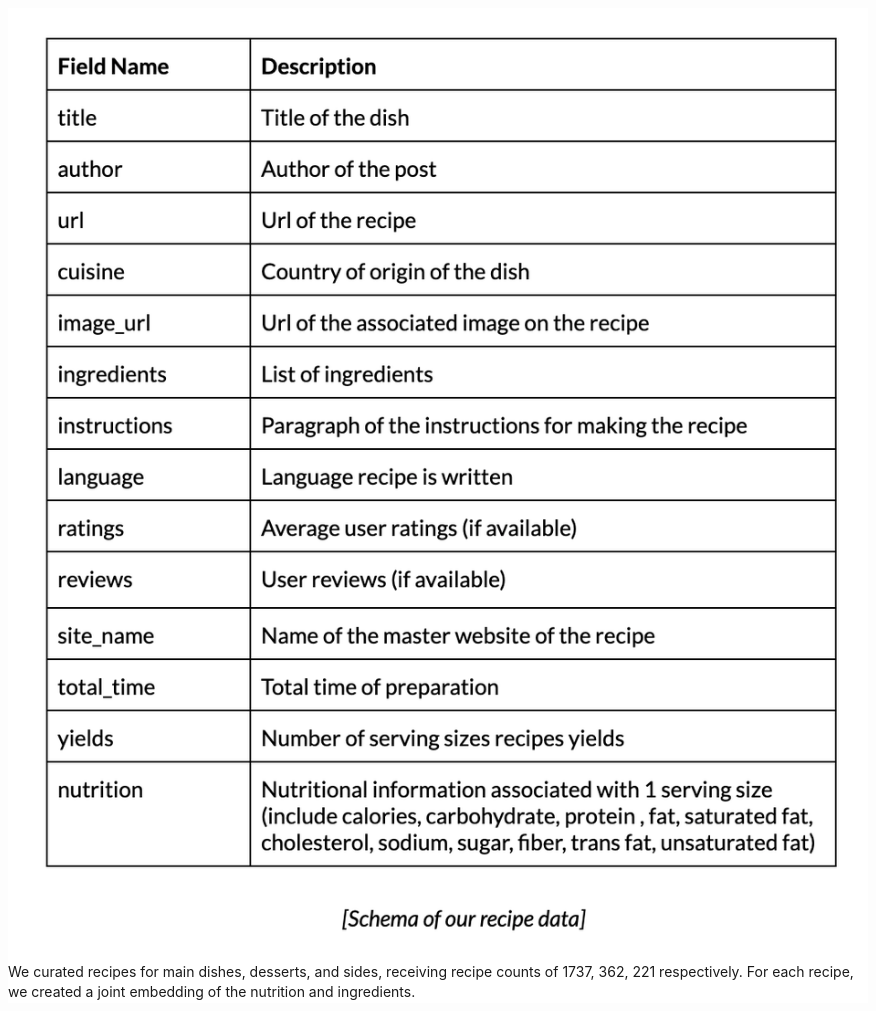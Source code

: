 ![alt_text](../assets/img/table2.png "image_tooltip")

We curated recipes for main dishes, desserts, and sides, receiving recipe counts of 1737, 362, 221 respectively.  For each recipe, we created a joint embedding of the nutrition and ingredients. 
